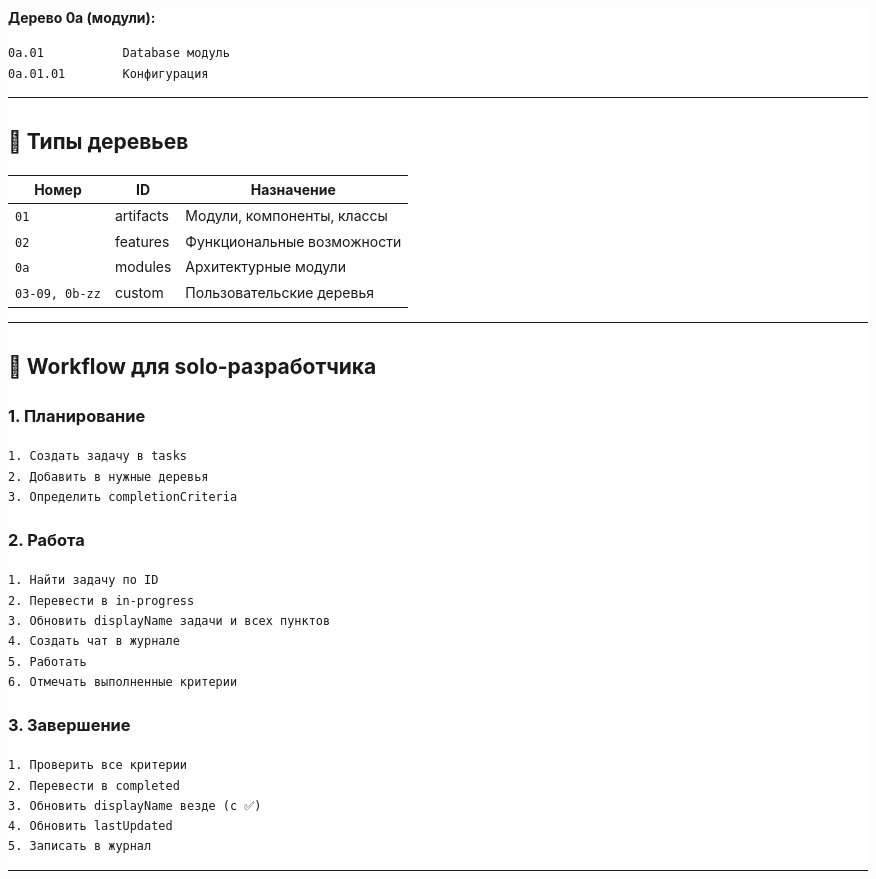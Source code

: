 **Дерево 0a (модули):**
```
0a.01           Database модуль
0a.01.01        Конфигурация
```

---
## 📁 Типы деревьев

| Номер | ID | Назначение |
|-------|-----|-----------|
| `01` | artifacts | Модули, компоненты, классы |
| `02` | features | Функциональные возможности |
| `0a` | modules | Архитектурные модули |
| `03-09, 0b-zz` | custom | Пользовательские деревья |

---

## 📝 Workflow для solo-разработчика

### 1. Планирование

```
1. Создать задачу в tasks
2. Добавить в нужные деревья
3. Определить completionCriteria
```

### 2. Работа

```
1. Найти задачу по ID
2. Перевести в in-progress
3. Обновить displayName задачи и всех пунктов
4. Создать чат в журнале
5. Работать
6. Отмечать выполненные критерии
```

### 3. Завершение

```
1. Проверить все критерии
2. Перевести в completed
3. Обновить displayName везде (с ✅)
4. Обновить lastUpdated
5. Записать в журнал
```

---
